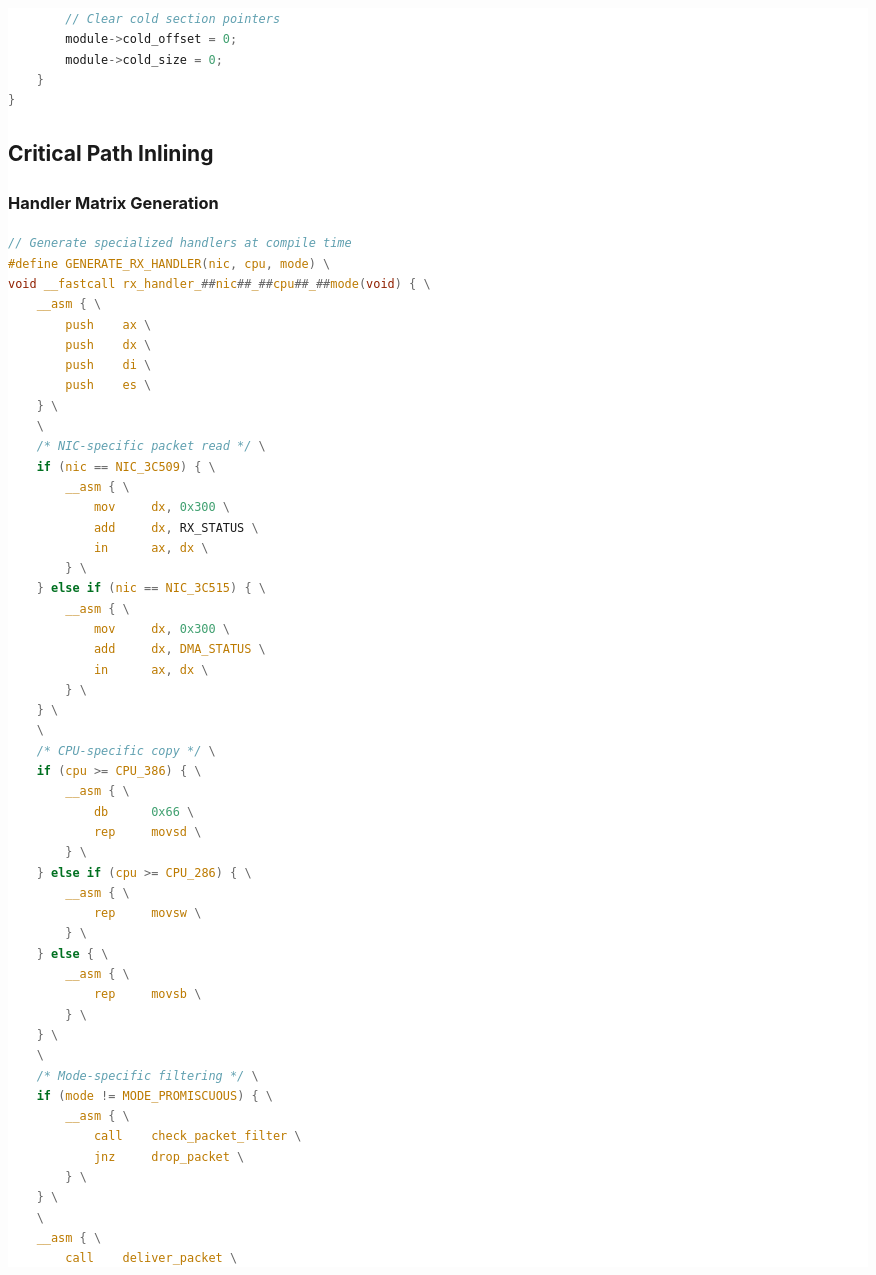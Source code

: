 ```c
        // Clear cold section pointers
        module->cold_offset = 0;
        module->cold_size = 0;
    }
}
```

## Critical Path Inlining

### Handler Matrix Generation

```c
// Generate specialized handlers at compile time
#define GENERATE_RX_HANDLER(nic, cpu, mode) \
void __fastcall rx_handler_##nic##_##cpu##_##mode(void) { \
    __asm { \
        push    ax \
        push    dx \
        push    di \
        push    es \
    } \
    \
    /* NIC-specific packet read */ \
    if (nic == NIC_3C509) { \
        __asm { \
            mov     dx, 0x300 \
            add     dx, RX_STATUS \
            in      ax, dx \
        } \
    } else if (nic == NIC_3C515) { \
        __asm { \
            mov     dx, 0x300 \
            add     dx, DMA_STATUS \
            in      ax, dx \
        } \
    } \
    \
    /* CPU-specific copy */ \
    if (cpu >= CPU_386) { \
        __asm { \
            db      0x66 \
            rep     movsd \
        } \
    } else if (cpu >= CPU_286) { \
        __asm { \
            rep     movsw \
        } \
    } else { \
        __asm { \
            rep     movsb \
        } \
    } \
    \
    /* Mode-specific filtering */ \
    if (mode != MODE_PROMISCUOUS) { \
        __asm { \
            call    check_packet_filter \
            jnz     drop_packet \
        } \
    } \
    \
    __asm { \
        call    deliver_packet \
```